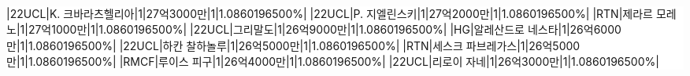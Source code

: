 |22UCL|K. 크바라츠헬리아|1|27억3000만|1|1.0860196500%|
|22UCL|P. 지엘린스키|1|27억2000만|1|1.0860196500%|
|RTN|제라르 모레노|1|27억1000만|1|1.0860196500%|
|22UCL|그리말도|1|26억9000만|1|1.0860196500%|
|HG|알레산드로 네스타|1|26억6000만|1|1.0860196500%|
|22UCL|하칸 찰하놀루|1|26억5000만|1|1.0860196500%|
|RTN|세스크 파브레가스|1|26억5000만|1|1.0860196500%|
|RMCF|루이스 피구|1|26억4000만|1|1.0860196500%|
|22UCL|리로이 자네|1|26억3000만|1|1.0860196500%|
